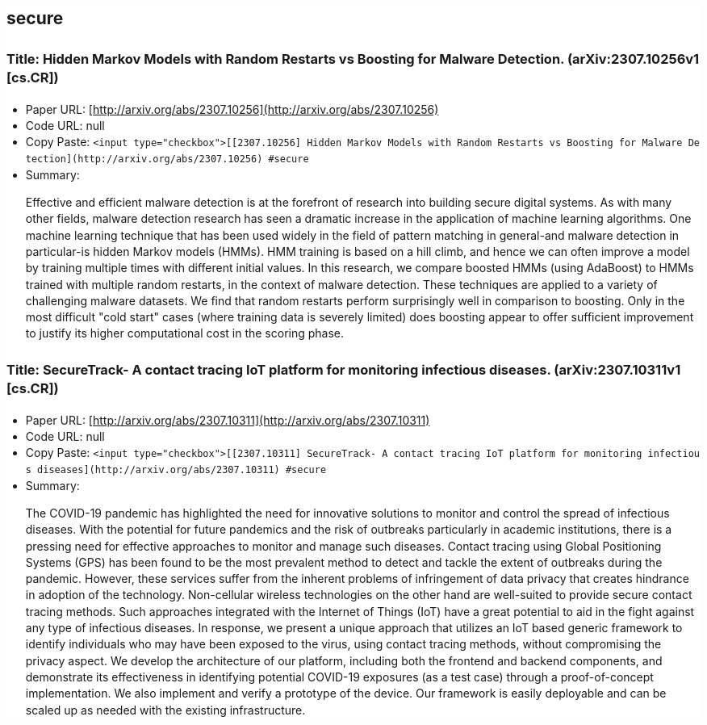 ## secure
### Title: Hidden Markov Models with Random Restarts vs Boosting for Malware Detection. (arXiv:2307.10256v1 [cs.CR])
* Paper URL: [http://arxiv.org/abs/2307.10256](http://arxiv.org/abs/2307.10256)
* Code URL: null
* Copy Paste: `<input type="checkbox">[[2307.10256] Hidden Markov Models with Random Restarts vs Boosting for Malware Detection](http://arxiv.org/abs/2307.10256) #secure`
* Summary: <p>Effective and efficient malware detection is at the forefront of research
into building secure digital systems. As with many other fields, malware
detection research has seen a dramatic increase in the application of machine
learning algorithms. One machine learning technique that has been used widely
in the field of pattern matching in general-and malware detection in
particular-is hidden Markov models (HMMs). HMM training is based on a hill
climb, and hence we can often improve a model by training multiple times with
different initial values. In this research, we compare boosted HMMs (using
AdaBoost) to HMMs trained with multiple random restarts, in the context of
malware detection. These techniques are applied to a variety of challenging
malware datasets. We find that random restarts perform surprisingly well in
comparison to boosting. Only in the most difficult "cold start" cases (where
training data is severely limited) does boosting appear to offer sufficient
improvement to justify its higher computational cost in the scoring phase.
</p>

### Title: SecureTrack- A contact tracing IoT platform for monitoring infectious diseases. (arXiv:2307.10311v1 [cs.CR])
* Paper URL: [http://arxiv.org/abs/2307.10311](http://arxiv.org/abs/2307.10311)
* Code URL: null
* Copy Paste: `<input type="checkbox">[[2307.10311] SecureTrack- A contact tracing IoT platform for monitoring infectious diseases](http://arxiv.org/abs/2307.10311) #secure`
* Summary: <p>The COVID-19 pandemic has highlighted the need for innovative solutions to
monitor and control the spread of infectious diseases. With the potential for
future pandemics and the risk of outbreaks particularly in academic
institutions, there is a pressing need for effective approaches to monitor and
manage such diseases. Contact tracing using Global Positioning Systems (GPS)
has been found to be the most prevalent method to detect and tackle the extent
of outbreaks during the pandemic. However, these services suffer from the
inherent problems of infringement of data privacy that creates hindrance in
adoption of the technology. Non-cellular wireless technologies on the other
hand are well-suited to provide secure contact tracing methods. Such approaches
integrated with the Internet of Things (IoT) have a great potential to aid in
the fight against any type of infectious diseases. In response, we present a
unique approach that utilizes an IoT based generic framework to identify
individuals who may have been exposed to the virus, using contact tracing
methods, without compromising the privacy aspect. We develop the architecture
of our platform, including both the frontend and backend components, and
demonstrate its effectiveness in identifying potential COVID-19 exposures (as a
test case) through a proof-of-concept implementation. We also implement and
verify a prototype of the device. Our framework is easily deployable and can be
scaled up as needed with the existing infrastructure.
</p>
